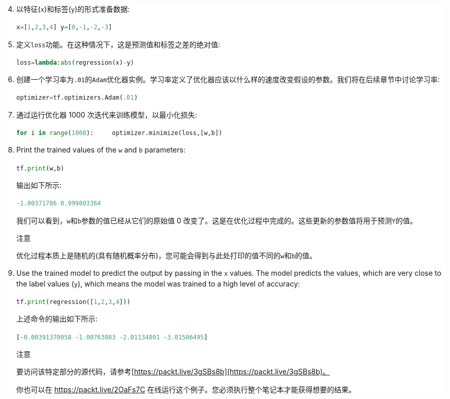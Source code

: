 4.  以特征(`x`)和标签(`y`)的形式准备数据:

    ```py
    x=[1,2,3,4] y=[0,-1,-2,-3]
    ```

5.  定义`loss`功能。在这种情况下，这是预测值和标签之差的绝对值:

    ```py
    loss=lambda:abs(regression(x)-y)
    ```

6.  创建一个学习率为`.01`的`Adam`优化器实例。学习率定义了优化器应该以什么样的速度改变假设的参数。我们将在后续章节中讨论学习率:

    ```py
    optimizer=tf.optimizers.Adam(.01)
    ```

7.  通过运行优化器 1000 次迭代来训练模型，以最小化损失:

    ```py
    for i in range(1000):     optimizer.minimize(loss,[w,b])
    ```

8.  Print the trained values of the `w` and `b` parameters:

    ```py
    tf.print(w,b)
    ```

    输出如下所示:

    ```py
    -1.00371706 0.999803364
    ```

    我们可以看到，`w`和`b`参数的值已经从它们的原始值 0 改变了。这是在优化过程中完成的。这些更新的参数值将用于预测`Y`的值。

    注意

    优化过程本质上是随机的(具有随机概率分布)，您可能会得到与此处打印的值不同的`w`和`b`的值。

9.  Use the trained model to predict the output by passing in the `x` values. The model predicts the values, which are very close to the label values (`y`), which means the model was trained to a high level of accuracy:

    ```py
    tf.print(regression([1,2,3,4]))
    ```

    上述命令的输出如下所示:

    ```py
    [-0.00391370058 -1.00763083 -2.01134801 -3.01506495]
    ```

    注意

    要访问该特定部分的源代码，请参考[https://packt.live/3gSBs8b](https://packt.live/3gSBs8b)。

    你也可以在 https://packt.live/2OaFs7C 在线运行这个例子。您必须执行整个笔记本才能获得想要的结果。
